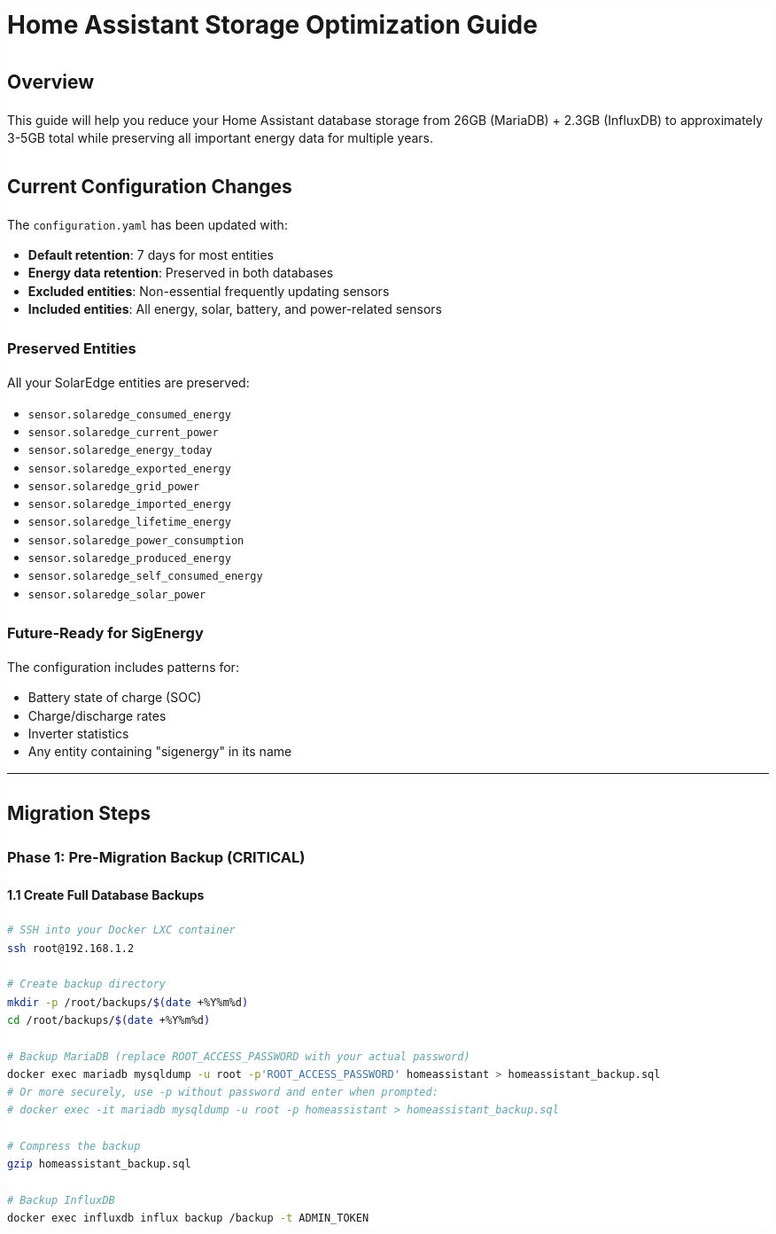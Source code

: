 # Home Assistant Storage Optimization Guide

## Overview
This guide will help you reduce your Home Assistant database storage from 26GB (MariaDB) + 2.3GB (InfluxDB) to approximately 3-5GB total while preserving all important energy data for multiple years.

## Current Configuration Changes
The `configuration.yaml` has been updated with:
- **Default retention**: 7 days for most entities
- **Energy data retention**: Preserved in both databases
- **Excluded entities**: Non-essential frequently updating sensors
- **Included entities**: All energy, solar, battery, and power-related sensors

### Preserved Entities
All your SolarEdge entities are preserved:
- `sensor.solaredge_consumed_energy`
- `sensor.solaredge_current_power`
- `sensor.solaredge_energy_today`
- `sensor.solaredge_exported_energy`
- `sensor.solaredge_grid_power`
- `sensor.solaredge_imported_energy`
- `sensor.solaredge_lifetime_energy`
- `sensor.solaredge_power_consumption`
- `sensor.solaredge_produced_energy`
- `sensor.solaredge_self_consumed_energy`
- `sensor.solaredge_solar_power`

### Future-Ready for SigEnergy
The configuration includes patterns for:
- Battery state of charge (SOC)
- Charge/discharge rates
- Inverter statistics
- Any entity containing "sigenergy" in its name

---

## Migration Steps

### Phase 1: Pre-Migration Backup (CRITICAL)

#### 1.1 Create Full Database Backups
```bash
# SSH into your Docker LXC container
ssh root@192.168.1.2

# Create backup directory
mkdir -p /root/backups/$(date +%Y%m%d)
cd /root/backups/$(date +%Y%m%d)

# Backup MariaDB (replace ROOT_ACCESS_PASSWORD with your actual password)
docker exec mariadb mysqldump -u root -p'ROOT_ACCESS_PASSWORD' homeassistant > homeassistant_backup.sql
# Or more securely, use -p without password and enter when prompted:
# docker exec -it mariadb mysqldump -u root -p homeassistant > homeassistant_backup.sql

# Compress the backup
gzip homeassistant_backup.sql

# Backup InfluxDB
docker exec influxdb influx backup /backup -t ADMIN_TOKEN
```